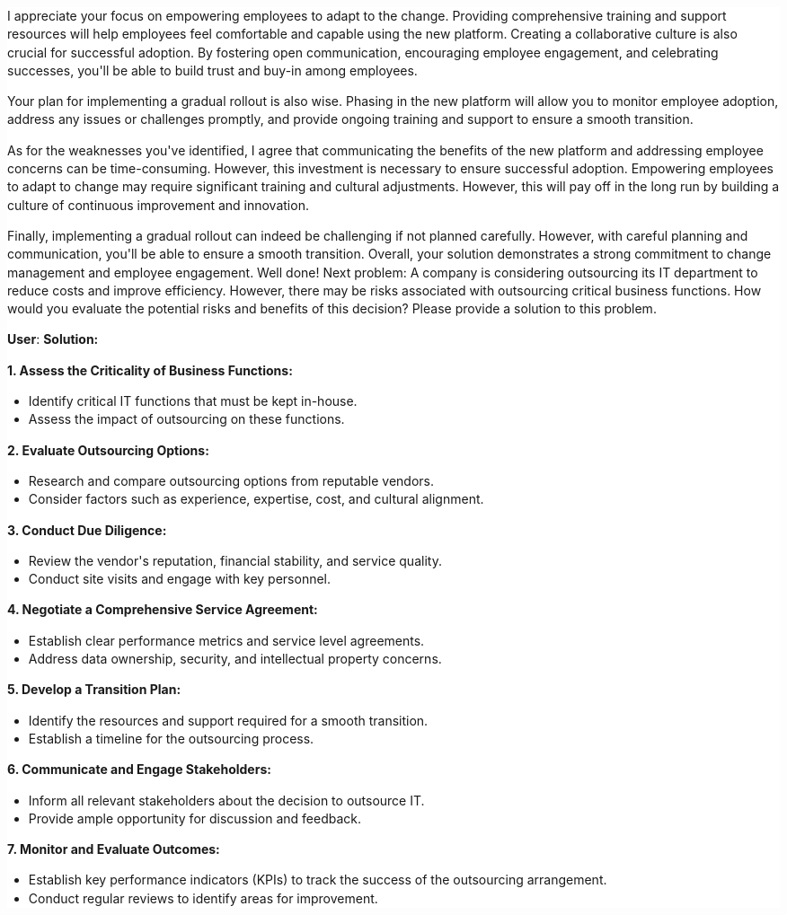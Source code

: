 I appreciate your focus on empowering employees to adapt to the change. Providing comprehensive training and support resources will help employees feel comfortable and capable using the new platform.
Creating a collaborative culture is also crucial for successful adoption. By fostering open communication, encouraging employee engagement, and celebrating successes, you'll be able to build trust and buy-in among employees.

Your plan for implementing a gradual rollout is also wise. Phasing in the new platform will allow you to monitor employee adoption, address any issues or challenges promptly, and provide ongoing training and support to ensure a smooth transition.

As for the weaknesses you've identified, I agree that communicating the benefits of the new platform and addressing employee concerns can be time-consuming. However, this investment is necessary to ensure successful adoption.
Empowering employees to adapt to change may require significant training and cultural adjustments. However, this will pay off in the long run by building a culture of continuous improvement and innovation.

Finally, implementing a gradual rollout can indeed be challenging if not planned carefully. However, with careful planning and communication, you'll be able to ensure a smooth transition.
Overall, your solution demonstrates a strong commitment to change management and employee engagement. Well done!
Next problem:
A company is considering outsourcing its IT department to reduce costs and improve efficiency. However, there may be risks associated with outsourcing critical business functions. How would you evaluate the potential risks and benefits of this decision?
Please provide a solution to this problem.

**User**: **Solution:**

**1. Assess the Criticality of Business Functions:**
- Identify critical IT functions that must be kept in-house.
- Assess the impact of outsourcing on these functions.

**2. Evaluate Outsourcing Options:**
- Research and compare outsourcing options from reputable vendors.
- Consider factors such as experience, expertise, cost, and cultural alignment.

**3. Conduct Due Diligence:**
- Review the vendor's reputation, financial stability, and service quality.
- Conduct site visits and engage with key personnel.

**4. Negotiate a Comprehensive Service Agreement:**
- Establish clear performance metrics and service level agreements.
- Address data ownership, security, and intellectual property concerns.

**5. Develop a Transition Plan:**
- Identify the resources and support required for a smooth transition.
- Establish a timeline for the outsourcing process.

**6. Communicate and Engage Stakeholders:**
- Inform all relevant stakeholders about the decision to outsource IT.
- Provide ample opportunity for discussion and feedback.

**7. Monitor and Evaluate Outcomes:**
- Establish key performance indicators (KPIs) to track the success of the outsourcing arrangement.
- Conduct regular reviews to identify areas for improvement.
